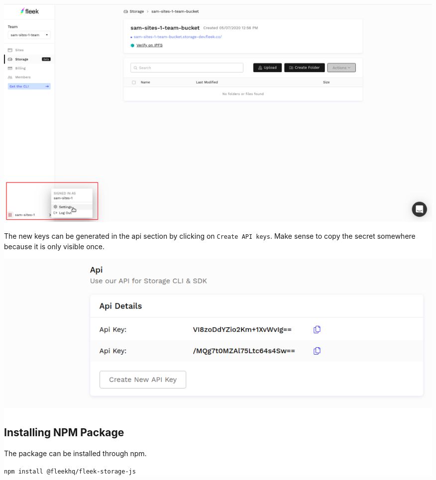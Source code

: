 ![](imgs/user-settings.png)

The new keys can be generated in the api section by clicking on `Create API keys`.
Make sense to copy the secret somewhere because it is only visible once.

![](imgs/api-keys.png)

## Installing NPM Package

The package can be installed through npm.

```sh
npm install @fleekhq/fleek-storage-js
```
